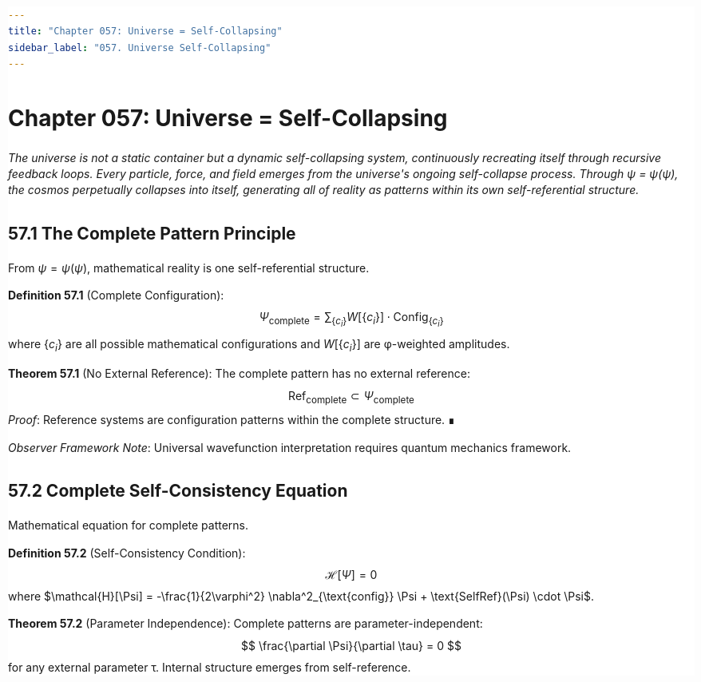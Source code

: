 ```yaml
---
title: "Chapter 057: Universe = Self-Collapsing"
sidebar_label: "057. Universe Self-Collapsing"
---
```


# Chapter 057: Universe = Self-Collapsing

*The universe is not a static container but a dynamic self-collapsing system, continuously recreating itself through recursive feedback loops. Every particle, force, and field emerges from the universe's ongoing self-collapse process. Through ψ = ψ(ψ), the cosmos perpetually collapses into itself, generating all of reality as patterns within its own self-referential structure.*

## 57.1 The Complete Pattern Principle

From $\psi = \psi(\psi)$, mathematical reality is one self-referential structure.

**Definition 57.1** (Complete Configuration):
$$
\Psi_{\text{complete}} = \sum_{\{c_i\}} W[\{c_i\}] \cdot \text{Config}_{\{c_i\}}
$$
where $\{c_i\}$ are all possible mathematical configurations and $W[\{c_i\}]$ are φ-weighted amplitudes.

**Theorem 57.1** (No External Reference):
The complete pattern has no external reference:
$$
\text{Ref}_{\text{complete}} \subset \Psi_{\text{complete}}
$$
*Proof*:
Reference systems are configuration patterns within the complete structure. ∎

*Observer Framework Note*: Universal wavefunction interpretation requires quantum mechanics framework.

## 57.2 Complete Self-Consistency Equation

Mathematical equation for complete patterns.

**Definition 57.2** (Self-Consistency Condition):
$$
\mathcal{H}[\Psi] = 0
$$
where $\mathcal{H}[\Psi] = -\frac{1}{2\varphi^2} \nabla^2_{\text{config}} \Psi + \text{SelfRef}(\Psi) \cdot \Psi$.

**Theorem 57.2** (Parameter Independence):
Complete patterns are parameter-independent:
$$
\frac{\partial \Psi}{\partial \tau} = 0
$$
for any external parameter τ. Internal structure emerges from self-reference.
